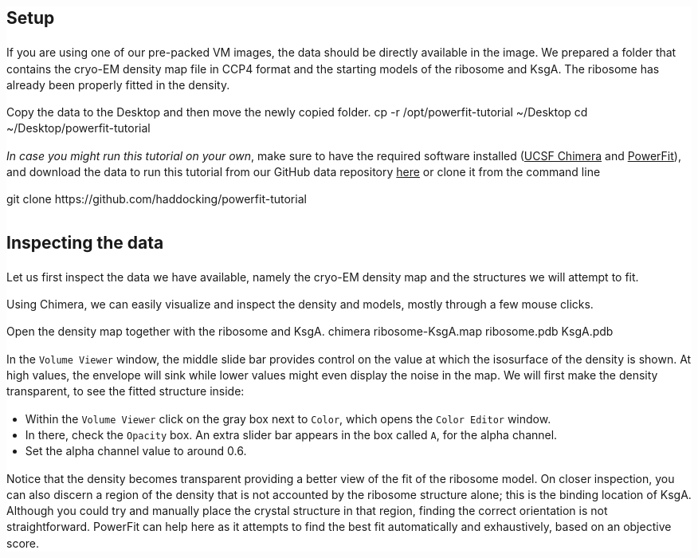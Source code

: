 

## Setup

If you are using one of our pre-packed VM images, the data should be directly
available in the image. We prepared a folder that contains the cryo-EM density
map file in CCP4 format and the starting models of the ribosome and KsgA. The
ribosome has already been properly fitted in the density.

<a class="prompt prompt-info">
  Copy the data to the Desktop and then move the newly copied folder.
</a>
<a class="prompt prompt-cmd">
    cp -r /opt/powerfit-tutorial ~/Desktop  
    cd ~/Desktop/powerfit-tutorial
</a>

*In case you might run this tutorial on your own*, make sure to have the required
software installed ([UCSF Chimera][link-chimera] and [PowerFit][link-powerfit]), 
and download the data to run this tutorial from our GitHub
data repository [here][link-data] or clone it from the command line

<a class="prompt prompt-cmd">
    git clone https://github.com/haddocking/powerfit-tutorial
</a>



## Inspecting the data

Let us first inspect the data we have available, namely the cryo-EM density map
and the structures we will attempt to fit. 

Using Chimera, we can easily visualize and inspect the density and models,
mostly through a few mouse clicks.

<a class="prompt prompt-info">
  Open the density map together with the ribosome and KsgA.
</a>
<a class="prompt prompt-cmd">
    chimera ribosome-KsgA.map ribosome.pdb KsgA.pdb
</a>

In the `Volume Viewer` window, the middle slide bar provides control on the
value at which the isosurface of the density is shown. At high values, the
envelope will sink while lower values might even display the noise in the map.
We will first make the density transparent, to see the fitted structure inside:

* Within the `Volume Viewer` click on the gray box next to `Color`, which opens
  the `Color Editor` window.
* In there, check the `Opacity` box. An extra slider bar appears in the box
  called `A`, for the alpha channel.
* Set the alpha channel value to around 0.6.

Notice that the density becomes transparent providing a better view of the fit
of the ribosome model. On closer inspection, you can also discern a region of
the density that is not accounted by the ribosome structure alone; this is the
binding location of KsgA. Although you could try and manually place the crystal
structure in that region, finding the correct orientation is not
straightforward. PowerFit can help here as it attempts to find the best fit
automatically and exhaustively, based on an objective score.


[link-powerfit]: https://github.com/haddocking/powerfit "PowerFit"
[link-chimera]: https://www.cgl.ucsf.edu/chimera/ "UCSF Chimera"
[link-data]: https://github.com/haddocking/powerfit-tutorial "PowerFit tutorial data"
[link-density]: https://www.ebi.ac.uk/pdbe/entry/emdb/EMD-2017 "Ribosome KsgA density"
